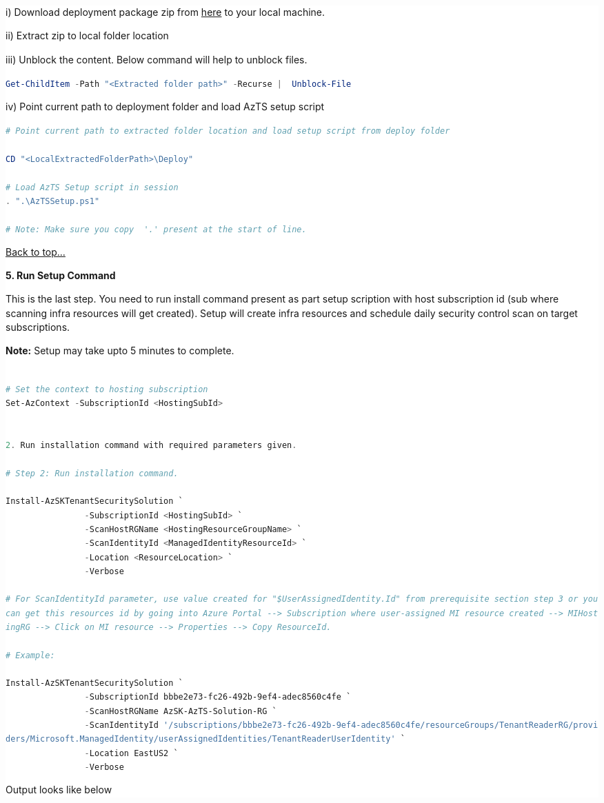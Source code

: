 i) Download deployment package zip from [here](https://github.com/azsk/DevOpsKit-docs/raw/users/TenantSecurity/13-Tenant%20Security%20Solution%20Setup/TemplateFiles/Deploy.zip) to your local machine.  

ii) Extract zip to local folder location

iii) Unblock the content. Below command will help to unblock files. 

``` PowerShell
Get-ChildItem -Path "<Extracted folder path>" -Recurse |  Unblock-File 
```

iv) Point current path to deployment folder and load AzTS setup script
``` PowerShell
# Point current path to extracted folder location and load setup script from deploy folder 

CD "<LocalExtractedFolderPath>\Deploy"

# Load AzTS Setup script in session
. ".\AzTSSetup.ps1"

# Note: Make sure you copy  '.' present at the start of line.

```

[Back to top…](README.md#setting-up-tenant-security-solution---step-by-step)

**5. Run Setup Command** 

This is the last step. You need to run install command present as part setup scription with host subscription id (sub where scanning infra resources will get created). 
Setup will create infra resources and schedule daily security control scan on target subscriptions.

**Note:** Setup may take upto 5 minutes to complete.

  ``` PowerShell

  # Set the context to hosting subscription
  Set-AzContext -SubscriptionId <HostingSubId>


  2. Run installation command with required parameters given. 

  # Step 2: Run installation command. 

  Install-AzSKTenantSecuritySolution `
                  -SubscriptionId <HostingSubId> `
                  -ScanHostRGName <HostingResourceGroupName> `
                  -ScanIdentityId <ManagedIdentityResourceId> `
                  -Location <ResourceLocation> `
                  -Verbose

  # For ScanIdentityId parameter, use value created for "$UserAssignedIdentity.Id" from prerequisite section step 3 or you can get this resources id by going into Azure Portal --> Subscription where user-assigned MI resource created --> MIHostingRG --> Click on MI resource --> Properties --> Copy ResourceId. 

  # Example:

  Install-AzSKTenantSecuritySolution `
                  -SubscriptionId bbbe2e73-fc26-492b-9ef4-adec8560c4fe `
                  -ScanHostRGName AzSK-AzTS-Solution-RG `
                  -ScanIdentityId '/subscriptions/bbbe2e73-fc26-492b-9ef4-adec8560c4fe/resourceGroups/TenantReaderRG/providers/Microsoft.ManagedIdentity/userAssignedIdentities/TenantReaderUserIdentity' `
                  -Location EastUS2 `
                  -Verbose
  ```
  Output looks like below

